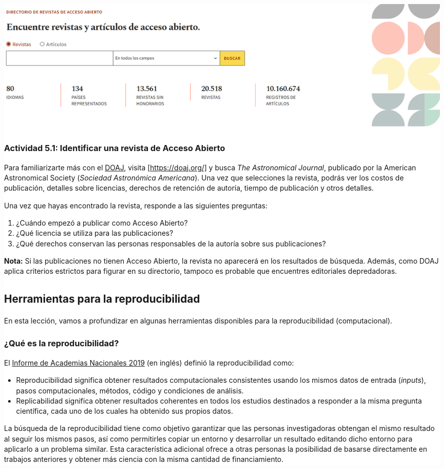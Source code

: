 ![](../images/media/image51_es.png)

### Actividad 5.1: Identificar una revista de Acceso Abierto

Para familiarizarte más con el [DOAJ](https://doaj.org/), visita [https://doaj.org/] y busca _The Astronomical Journal_, publicado por la American Astronomical Society (*Sociedad Astronómica Americana*). Una vez que selecciones la revista, podrás ver los costos de publicación, detalles sobre licencias, derechos de retención de autoría, tiempo de publicación y otros detalles.

Una vez que hayas encontrado la revista, responde a las siguientes preguntas:

1. ¿Cuándo empezó a publicar como Acceso Abierto?
2. ¿Qué licencia se utiliza para las publicaciones?
3. ¿Qué derechos conservan las personas responsables de la autoría sobre sus publicaciones?

**Nota:** Si las publicaciones no tienen Acceso Abierto, la revista no aparecerá en los resultados de búsqueda. Además, como DOAJ aplica criterios estrictos para figurar en su directorio, tampoco es probable que encuentres editoriales depredadoras.

## Herramientas para la reproducibilidad

En esta lección, vamos a profundizar en algunas herramientas disponibles para la reproducibilidad (computacional).

### ¿Qué es la reproducibilidad?

El [Informe de Academias Nacionales 2019](https://www.nationalacademies.org/our-work/reproducibility-and-replicability-in-science) (en inglés) definió la reproducibilidad como:

- Reproducibilidad significa obtener resultados computacionales consistentes usando los mismos datos de entrada (_inputs_), pasos computacionales, métodos, código y condiciones de análisis.
- Replicabilidad significa obtener resultados coherentes en todos los estudios destinados a responder a la misma pregunta científica, cada uno de los cuales ha obtenido sus propios datos.

La búsqueda de la reproducibilidad tiene como objetivo garantizar que las personas investigadoras obtengan el mismo resultado al seguir los mismos pasos, así como permitirles copiar un entorno y desarrollar un resultado editando dicho entorno para aplicarlo a un problema similar. Esta característica adicional ofrece a otras personas la posibilidad de basarse directamente en trabajos anteriores y obtener más ciencia con la misma cantidad de financiamiento.
